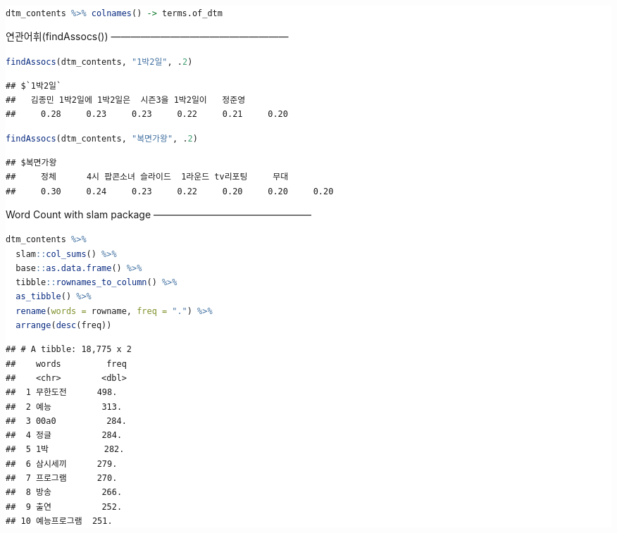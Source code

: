 ``` r
dtm_contents %>% colnames() -> terms.of_dtm
```

연관어휘(findAssocs()) ——————————————————

``` r
findAssocs(dtm_contents, "1박2일", .2)
```

    ## $`1박2일`
    ##   김종민 1박2일에 1박2일은  시즌3을 1박2일이   정준영 
    ##     0.28     0.23     0.23     0.22     0.21     0.20

``` r
findAssocs(dtm_contents, "복면가왕", .2)
```

    ## $복면가왕
    ##     정체      4시 팝콘소녀 슬라이드  1라운드 tv리포팅     무대 
    ##     0.30     0.24     0.23     0.22     0.20     0.20     0.20

Word Count with slam package ————————————————

``` r
dtm_contents %>%
  slam::col_sums() %>%
  base::as.data.frame() %>%
  tibble::rownames_to_column() %>%
  as_tibble() %>%
  rename(words = rowname, freq = ".") %>%
  arrange(desc(freq))
```

    ## # A tibble: 18,775 x 2
    ##    words         freq
    ##    <chr>        <dbl>
    ##  1 무한도전      498.
    ##  2 예능          313.
    ##  3 00a0          284.
    ##  4 정글          284.
    ##  5 1박           282.
    ##  6 삼시세끼      279.
    ##  7 프로그램      270.
    ##  8 방송          266.
    ##  9 출연          252.
    ## 10 예능프로그램  251.
